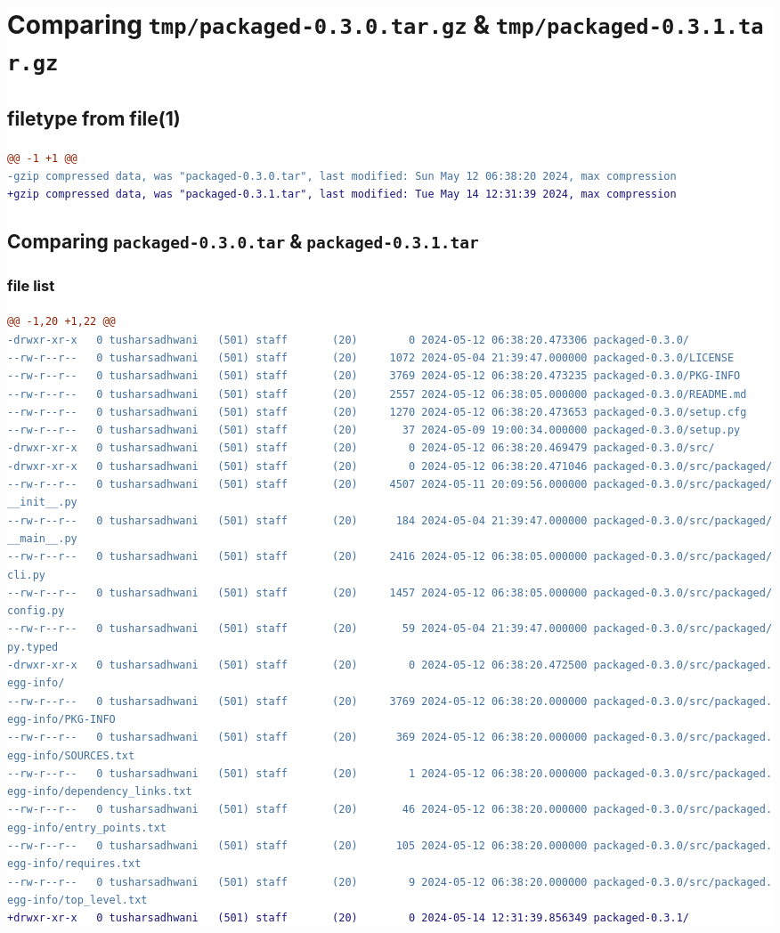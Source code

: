 # Comparing `tmp/packaged-0.3.0.tar.gz` & `tmp/packaged-0.3.1.tar.gz`

## filetype from file(1)

```diff
@@ -1 +1 @@
-gzip compressed data, was "packaged-0.3.0.tar", last modified: Sun May 12 06:38:20 2024, max compression
+gzip compressed data, was "packaged-0.3.1.tar", last modified: Tue May 14 12:31:39 2024, max compression
```

## Comparing `packaged-0.3.0.tar` & `packaged-0.3.1.tar`

### file list

```diff
@@ -1,20 +1,22 @@
-drwxr-xr-x   0 tusharsadhwani   (501) staff       (20)        0 2024-05-12 06:38:20.473306 packaged-0.3.0/
--rw-r--r--   0 tusharsadhwani   (501) staff       (20)     1072 2024-05-04 21:39:47.000000 packaged-0.3.0/LICENSE
--rw-r--r--   0 tusharsadhwani   (501) staff       (20)     3769 2024-05-12 06:38:20.473235 packaged-0.3.0/PKG-INFO
--rw-r--r--   0 tusharsadhwani   (501) staff       (20)     2557 2024-05-12 06:38:05.000000 packaged-0.3.0/README.md
--rw-r--r--   0 tusharsadhwani   (501) staff       (20)     1270 2024-05-12 06:38:20.473653 packaged-0.3.0/setup.cfg
--rw-r--r--   0 tusharsadhwani   (501) staff       (20)       37 2024-05-09 19:00:34.000000 packaged-0.3.0/setup.py
-drwxr-xr-x   0 tusharsadhwani   (501) staff       (20)        0 2024-05-12 06:38:20.469479 packaged-0.3.0/src/
-drwxr-xr-x   0 tusharsadhwani   (501) staff       (20)        0 2024-05-12 06:38:20.471046 packaged-0.3.0/src/packaged/
--rw-r--r--   0 tusharsadhwani   (501) staff       (20)     4507 2024-05-11 20:09:56.000000 packaged-0.3.0/src/packaged/__init__.py
--rw-r--r--   0 tusharsadhwani   (501) staff       (20)      184 2024-05-04 21:39:47.000000 packaged-0.3.0/src/packaged/__main__.py
--rw-r--r--   0 tusharsadhwani   (501) staff       (20)     2416 2024-05-12 06:38:05.000000 packaged-0.3.0/src/packaged/cli.py
--rw-r--r--   0 tusharsadhwani   (501) staff       (20)     1457 2024-05-12 06:38:05.000000 packaged-0.3.0/src/packaged/config.py
--rw-r--r--   0 tusharsadhwani   (501) staff       (20)       59 2024-05-04 21:39:47.000000 packaged-0.3.0/src/packaged/py.typed
-drwxr-xr-x   0 tusharsadhwani   (501) staff       (20)        0 2024-05-12 06:38:20.472500 packaged-0.3.0/src/packaged.egg-info/
--rw-r--r--   0 tusharsadhwani   (501) staff       (20)     3769 2024-05-12 06:38:20.000000 packaged-0.3.0/src/packaged.egg-info/PKG-INFO
--rw-r--r--   0 tusharsadhwani   (501) staff       (20)      369 2024-05-12 06:38:20.000000 packaged-0.3.0/src/packaged.egg-info/SOURCES.txt
--rw-r--r--   0 tusharsadhwani   (501) staff       (20)        1 2024-05-12 06:38:20.000000 packaged-0.3.0/src/packaged.egg-info/dependency_links.txt
--rw-r--r--   0 tusharsadhwani   (501) staff       (20)       46 2024-05-12 06:38:20.000000 packaged-0.3.0/src/packaged.egg-info/entry_points.txt
--rw-r--r--   0 tusharsadhwani   (501) staff       (20)      105 2024-05-12 06:38:20.000000 packaged-0.3.0/src/packaged.egg-info/requires.txt
--rw-r--r--   0 tusharsadhwani   (501) staff       (20)        9 2024-05-12 06:38:20.000000 packaged-0.3.0/src/packaged.egg-info/top_level.txt
+drwxr-xr-x   0 tusharsadhwani   (501) staff       (20)        0 2024-05-14 12:31:39.856349 packaged-0.3.1/
```
